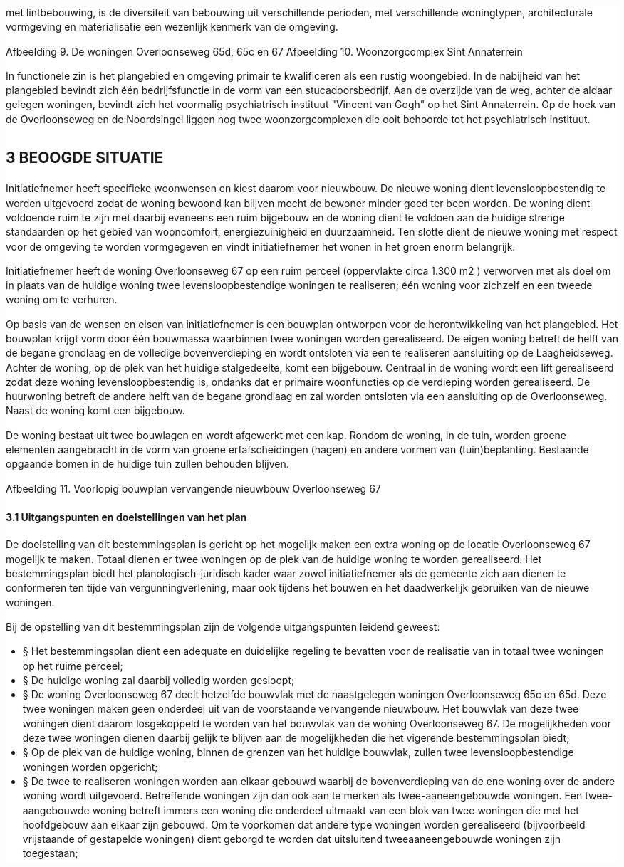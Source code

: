 met lintbebouwing, is de diversiteit van bebouwing uit verschillende perioden, met verschillende woningtypen, architecturale vormgeving en materialisatie een wezenlijk kenmerk van de omgeving.

Afbeelding 9. De woningen Overloonseweg 65d, 65c en 67 Afbeelding 10. Woonzorgcomplex Sint Annaterrein

In functionele zin is het plangebied en omgeving primair te kwalificeren als een rustig woongebied. In de nabijheid van het plangebied bevindt zich één bedrijfsfunctie in de vorm van een stucadoorsbedrijf. Aan de overzijde van de weg, achter de aldaar gelegen woningen, bevindt zich het voormalig psychiatrisch instituut "Vincent van Gogh" op het Sint Annaterrein. Op de hoek van de Overloonseweg en de Noordsingel liggen nog twee woonzorgcomplexen die ooit behoorde tot het psychiatrisch instituut.

## **3 BEOOGDE SITUATIE**

Initiatiefnemer heeft specifieke woonwensen en kiest daarom voor nieuwbouw. De nieuwe woning dient levensloopbestendig te worden uitgevoerd zodat de woning bewoond kan blijven mocht de bewoner minder goed ter been worden. De woning dient voldoende ruim te zijn met daarbij eveneens een ruim bijgebouw en de woning dient te voldoen aan de huidige strenge standaarden op het gebied van wooncomfort, energiezuinigheid en duurzaamheid. Ten slotte dient de nieuwe woning met respect voor de omgeving te worden vormgegeven en vindt initiatiefnemer het wonen in het groen enorm belangrijk.

Initiatiefnemer heeft de woning Overloonseweg 67 op een ruim perceel (oppervlakte circa 1.300 m2 ) verworven met als doel om in plaats van de huidige woning twee levensloopbestendige woningen te realiseren; één woning voor zichzelf en een tweede woning om te verhuren.

Op basis van de wensen en eisen van initiatiefnemer is een bouwplan ontworpen voor de herontwikkeling van het plangebied. Het bouwplan krijgt vorm door één bouwmassa waarbinnen twee woningen worden gerealiseerd. De eigen woning betreft de helft van de begane grondlaag en de volledige bovenverdieping en wordt ontsloten via een te realiseren aansluiting op de Laagheidseweg. Achter de woning, op de plek van het huidige stalgedeelte, komt een bijgebouw. Centraal in de woning wordt een lift gerealiseerd zodat deze woning levensloopbestendig is, ondanks dat er primaire woonfuncties op de verdieping worden gerealiseerd. De huurwoning betreft de andere helft van de begane grondlaag en zal worden ontsloten via een aansluiting op de Overloonseweg. Naast de woning komt een bijgebouw.

De woning bestaat uit twee bouwlagen en wordt afgewerkt met een kap. Rondom de woning, in de tuin, worden groene elementen aangebracht in de vorm van groene erfafscheidingen (hagen) en andere vormen van (tuin)beplanting. Bestaande opgaande bomen in de huidige tuin zullen behouden blijven.

Afbeelding 11. Voorlopig bouwplan vervangende nieuwbouw Overloonseweg 67

#### **3.1 Uitgangspunten en doelstellingen van het plan**

De doelstelling van dit bestemmingsplan is gericht op het mogelijk maken een extra woning op de locatie Overloonseweg 67 mogelijk te maken. Totaal dienen er twee woningen op de plek van de huidige woning te worden gerealiseerd. Het bestemmingsplan biedt het planologisch-juridisch kader waar zowel initiatiefnemer als de gemeente zich aan dienen te conformeren ten tijde van vergunningverlening, maar ook tijdens het bouwen en het daadwerkelijk gebruiken van de nieuwe woningen.

Bij de opstelling van dit bestemmingsplan zijn de volgende uitgangspunten leidend geweest:

- § Het bestemmingsplan dient een adequate en duidelijke regeling te bevatten voor de realisatie van in totaal twee woningen op het ruime perceel;
- § De huidige woning zal daarbij volledig worden gesloopt;
- § De woning Overloonseweg 67 deelt hetzelfde bouwvlak met de naastgelegen woningen Overloonseweg 65c en 65d. Deze twee woningen maken geen onderdeel uit van de voorstaande vervangende nieuwbouw. Het bouwvlak van deze twee woningen dient daarom losgekoppeld te worden van het bouwvlak van de woning Overloonseweg 67. De mogelijkheden voor deze twee woningen dienen daarbij gelijk te blijven aan de mogelijkheden die het vigerende bestemmingsplan biedt;
- § Op de plek van de huidige woning, binnen de grenzen van het huidige bouwvlak, zullen twee levensloopbestendige woningen worden opgericht;
- § De twee te realiseren woningen worden aan elkaar gebouwd waarbij de bovenverdieping van de ene woning over de andere woning wordt uitgevoerd. Betreffende woningen zijn dan ook aan te merken als twee-aaneengebouwde woningen. Een twee-aangebouwde woning betreft immers een woning die onderdeel uitmaakt van een blok van twee woningen die met het hoofdgebouw aan elkaar zijn gebouwd. Om te voorkomen dat andere type woningen worden gerealiseerd (bijvoorbeeld vrijstaande of gestapelde woningen) dient geborgd te worden dat uitsluitend tweeaaneengebouwde woningen zijn toegestaan;